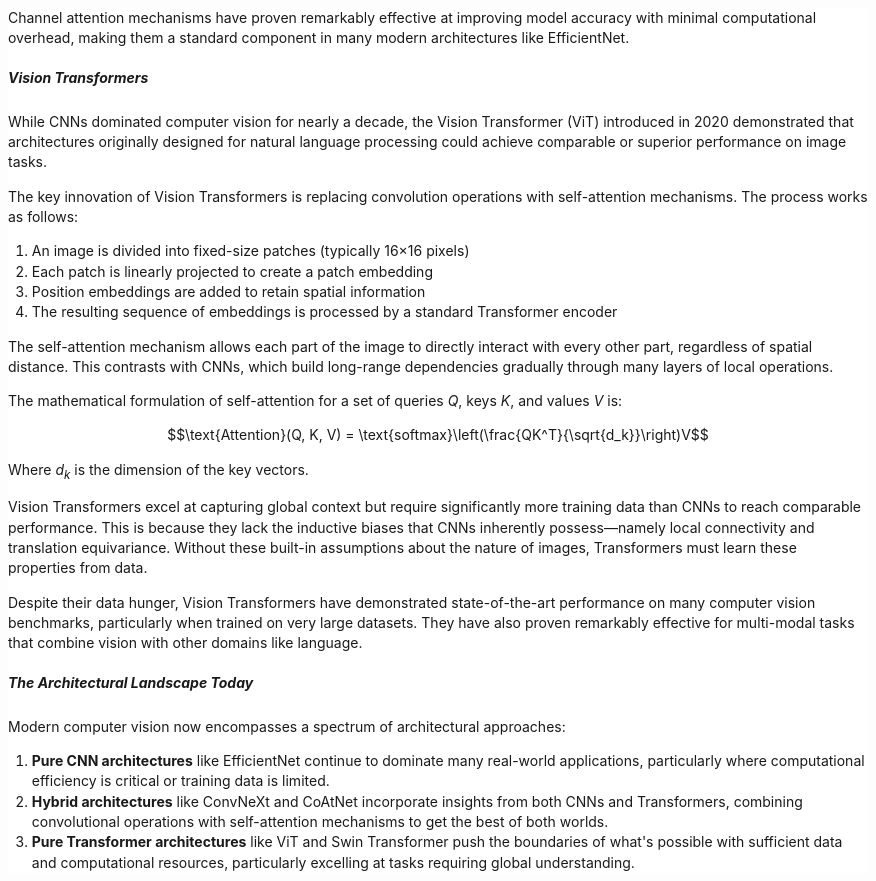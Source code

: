 Channel attention mechanisms have proven remarkably effective at improving model accuracy with minimal computational
overhead, making them a standard component in many modern architectures like EfficientNet.

##### Vision Transformers

While CNNs dominated computer vision for nearly a decade, the Vision Transformer (ViT) introduced in 2020 demonstrated
that architectures originally designed for natural language processing could achieve comparable or superior performance
on image tasks.

The key innovation of Vision Transformers is replacing convolution operations with self-attention mechanisms. The
process works as follows:

1. An image is divided into fixed-size patches (typically 16×16 pixels)
2. Each patch is linearly projected to create a patch embedding
3. Position embeddings are added to retain spatial information
4. The resulting sequence of embeddings is processed by a standard Transformer encoder

The self-attention mechanism allows each part of the image to directly interact with every other part, regardless of
spatial distance. This contrasts with CNNs, which build long-range dependencies gradually through many layers of local
operations.

The mathematical formulation of self-attention for a set of queries $Q$, keys $K$, and values $V$ is:

$$\text{Attention}(Q, K, V) = \text{softmax}\left(\frac{QK^T}{\sqrt{d_k}}\right)V$$

Where $d_k$ is the dimension of the key vectors.

Vision Transformers excel at capturing global context but require significantly more training data than CNNs to reach
comparable performance. This is because they lack the inductive biases that CNNs inherently possess—namely local
connectivity and translation equivariance. Without these built-in assumptions about the nature of images, Transformers
must learn these properties from data.

Despite their data hunger, Vision Transformers have demonstrated state-of-the-art performance on many computer vision
benchmarks, particularly when trained on very large datasets. They have also proven remarkably effective for multi-modal
tasks that combine vision with other domains like language.

##### The Architectural Landscape Today

Modern computer vision now encompasses a spectrum of architectural approaches:

1. **Pure CNN architectures** like EfficientNet continue to dominate many real-world applications, particularly where
   computational efficiency is critical or training data is limited.
2. **Hybrid architectures** like ConvNeXt and CoAtNet incorporate insights from both CNNs and Transformers, combining
   convolutional operations with self-attention mechanisms to get the best of both worlds.
3. **Pure Transformer architectures** like ViT and Swin Transformer push the boundaries of what's possible with
   sufficient data and computational resources, particularly excelling at tasks requiring global understanding.
